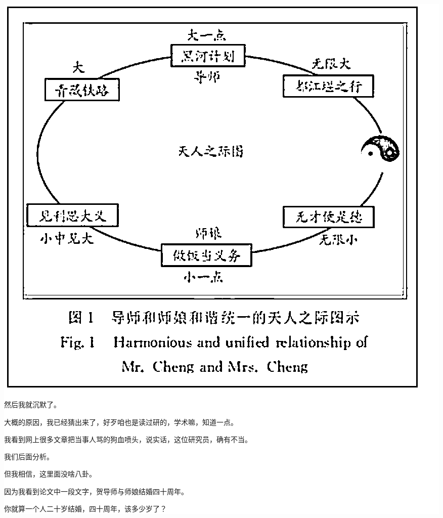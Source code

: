 ![](img/341eb8288dfd9164ca217bf9cced161f.png)

然后我就沉默了。

大概的原因，我已经猜出来了，好歹咱也是读过研的，学术嘛，知道一点。

我看到网上很多文章把当事人骂的狗血喷头，说实话，这位研究员，确有不当。

我们后面分析。

但我相信，这里面没啥八卦。

因为我看到论文中一段文字，贺导师与师娘结婚四十周年。

你就算一个人二十岁结婚，四十周年，该多少岁了？
